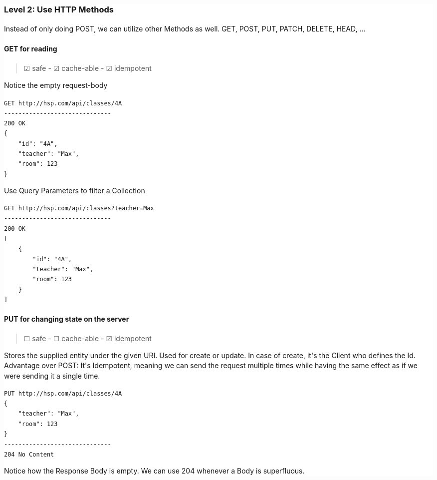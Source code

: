 ### Level 2: Use HTTP Methods
Instead of only doing POST, we can utilize other Methods as well.
GET, POST, PUT, PATCH, DELETE, HEAD, ...

#### GET for reading

> ☑ safe - ☑ cache-able - ☑ idempotent

Notice the empty request-body

```
GET http://hsp.com/api/classes/4A
------------------------------
200 OK
{
    "id": "4A",
    "teacher": "Max",
    "room": 123
}
```

Use Query Parameters to filter a Collection
```
GET http://hsp.com/api/classes?teacher=Max
------------------------------
200 OK
[
    {
        "id": "4A",
        "teacher": "Max",
        "room": 123
    }
]
```

#### PUT for changing state on the server

> ☐ safe - ☐ cache-able - ☑ idempotent

Stores the supplied entity under the given URI.
Used for create or update. In case of create, it's the Client who defines the Id.
Advantage over POST: It's Idempotent, meaning we can send the request multiple times while having the same effect as if we were sending it a single time.

```
PUT http://hsp.com/api/classes/4A
{
    "teacher": "Max",
    "room": 123
}
------------------------------
204 No Content
```
Notice how the Response Body is empty.
We can use 204 whenever a Body is superfluous.
